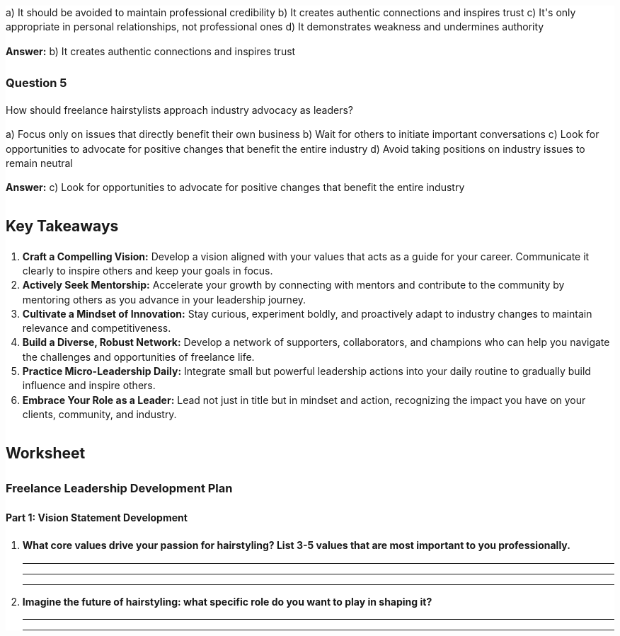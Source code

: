 a) It should be avoided to maintain professional credibility
b) It creates authentic connections and inspires trust
c) It's only appropriate in personal relationships, not professional ones
d) It demonstrates weakness and undermines authority

**Answer:** b) It creates authentic connections and inspires trust

### Question 5
How should freelance hairstylists approach industry advocacy as leaders?

a) Focus only on issues that directly benefit their own business
b) Wait for others to initiate important conversations
c) Look for opportunities to advocate for positive changes that benefit the entire industry
d) Avoid taking positions on industry issues to remain neutral

**Answer:** c) Look for opportunities to advocate for positive changes that benefit the entire industry

## Key Takeaways

1. **Craft a Compelling Vision:** Develop a vision aligned with your values that acts as a guide for your career. Communicate it clearly to inspire others and keep your goals in focus.
2. **Actively Seek Mentorship:** Accelerate your growth by connecting with mentors and contribute to the community by mentoring others as you advance in your leadership journey.
3. **Cultivate a Mindset of Innovation:** Stay curious, experiment boldly, and proactively adapt to industry changes to maintain relevance and competitiveness.
4. **Build a Diverse, Robust Network:** Develop a network of supporters, collaborators, and champions who can help you navigate the challenges and opportunities of freelance life.
5. **Practice Micro-Leadership Daily:** Integrate small but powerful leadership actions into your daily routine to gradually build influence and inspire others.
6. **Embrace Your Role as a Leader:** Lead not just in title but in mindset and action, recognizing the impact you have on your clients, community, and industry.

## Worksheet

### Freelance Leadership Development Plan

#### Part 1: Vision Statement Development

1. **What core values drive your passion for hairstyling? List 3-5 values that are most important to you professionally.**

   _____________________________________________________________________
   
   _____________________________________________________________________
   
   _____________________________________________________________________

2. **Imagine the future of hairstyling: what specific role do you want to play in shaping it?**

   _____________________________________________________________________
   
   _____________________________________________________________________
   
